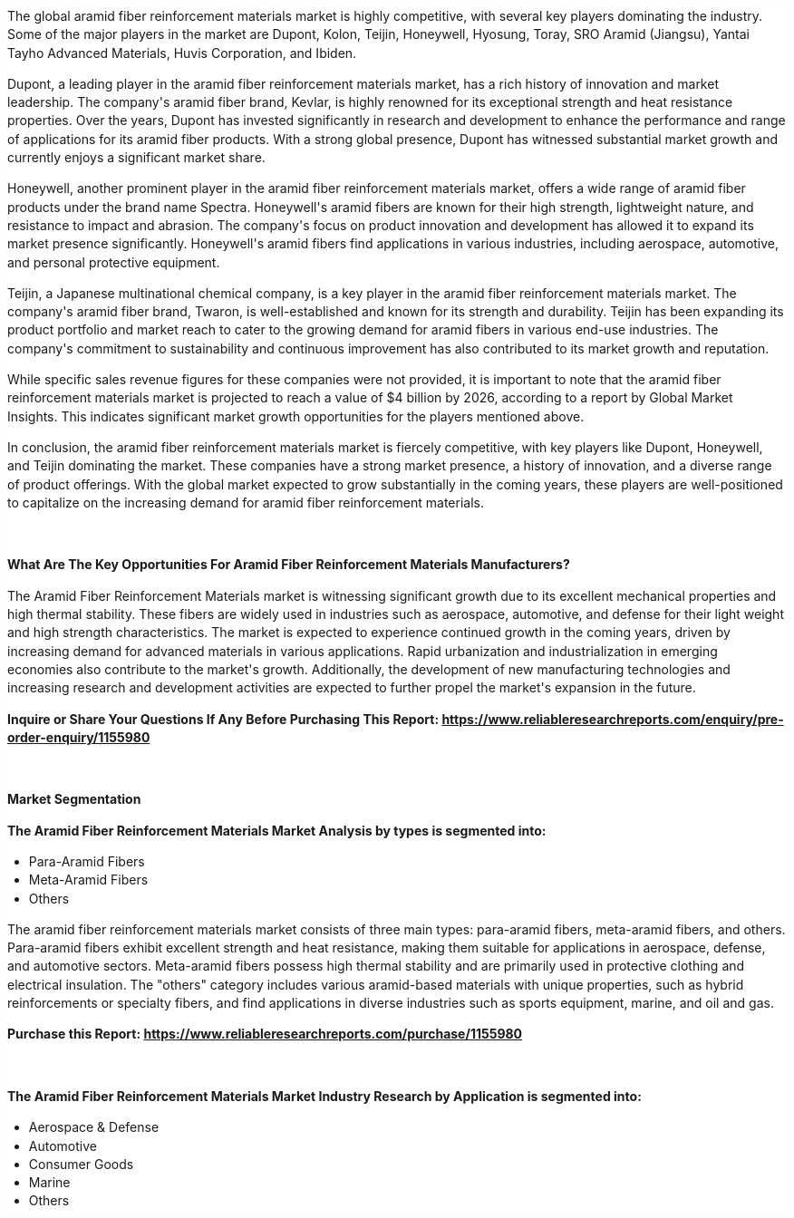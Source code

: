 <p><p>The global aramid fiber reinforcement materials market is highly competitive, with several key players dominating the industry. Some of the major players in the market are Dupont, Kolon, Teijin, Honeywell, Hyosung, Toray, SRO Aramid (Jiangsu), Yantai Tayho Advanced Materials, Huvis Corporation, and Ibiden.</p><p>Dupont, a leading player in the aramid fiber reinforcement materials market, has a rich history of innovation and market leadership. The company's aramid fiber brand, Kevlar, is highly renowned for its exceptional strength and heat resistance properties. Over the years, Dupont has invested significantly in research and development to enhance the performance and range of applications for its aramid fiber products. With a strong global presence, Dupont has witnessed substantial market growth and currently enjoys a significant market share.</p><p>Honeywell, another prominent player in the aramid fiber reinforcement materials market, offers a wide range of aramid fiber products under the brand name Spectra. Honeywell's aramid fibers are known for their high strength, lightweight nature, and resistance to impact and abrasion. The company's focus on product innovation and development has allowed it to expand its market presence significantly. Honeywell's aramid fibers find applications in various industries, including aerospace, automotive, and personal protective equipment.</p><p>Teijin, a Japanese multinational chemical company, is a key player in the aramid fiber reinforcement materials market. The company's aramid fiber brand, Twaron, is well-established and known for its strength and durability. Teijin has been expanding its product portfolio and market reach to cater to the growing demand for aramid fibers in various end-use industries. The company's commitment to sustainability and continuous improvement has also contributed to its market growth and reputation.</p><p>While specific sales revenue figures for these companies were not provided, it is important to note that the aramid fiber reinforcement materials market is projected to reach a value of $4 billion by 2026, according to a report by Global Market Insights. This indicates significant market growth opportunities for the players mentioned above.</p><p>In conclusion, the aramid fiber reinforcement materials market is fiercely competitive, with key players like Dupont, Honeywell, and Teijin dominating the market. These companies have a strong market presence, a history of innovation, and a diverse range of product offerings. With the global market expected to grow substantially in the coming years, these players are well-positioned to capitalize on the increasing demand for aramid fiber reinforcement materials.</p></p>
<p>&nbsp;</p>
<p><strong>What Are The Key Opportunities For Aramid Fiber Reinforcement Materials Manufacturers?</strong></p>
<p><p>The Aramid Fiber Reinforcement Materials market is witnessing significant growth due to its excellent mechanical properties and high thermal stability. These fibers are widely used in industries such as aerospace, automotive, and defense for their light weight and high strength characteristics. The market is expected to experience continued growth in the coming years, driven by increasing demand for advanced materials in various applications. Rapid urbanization and industrialization in emerging economies also contribute to the market's growth. Additionally, the development of new manufacturing technologies and increasing research and development activities are expected to further propel the market's expansion in the future.</p></p>
<p><strong>Inquire or Share Your Questions If Any Before Purchasing This Report: <a href="https://www.reliableresearchreports.com/enquiry/pre-order-enquiry/1155980">https://www.reliableresearchreports.com/enquiry/pre-order-enquiry/1155980</a></strong></p>
<p>&nbsp;</p>
<p><strong>Market Segmentation</strong></p>
<p><strong>The Aramid Fiber Reinforcement Materials Market Analysis by types is segmented into:</strong></p>
<p><ul><li>Para-Aramid Fibers</li><li>Meta-Aramid Fibers</li><li>Others</li></ul></p>
<p><p>The aramid fiber reinforcement materials market consists of three main types: para-aramid fibers, meta-aramid fibers, and others. Para-aramid fibers exhibit excellent strength and heat resistance, making them suitable for applications in aerospace, defense, and automotive sectors. Meta-aramid fibers possess high thermal stability and are primarily used in protective clothing and electrical insulation. The "others" category includes various aramid-based materials with unique properties, such as hybrid reinforcements or specialty fibers, and find applications in diverse industries such as sports equipment, marine, and oil and gas.</p></p>
<p><strong>Purchase this Report:&nbsp;<a href="https://www.reliableresearchreports.com/purchase/1155980">https://www.reliableresearchreports.com/purchase/1155980</a></strong></p>
<p>&nbsp;</p>
<p><strong>The Aramid Fiber Reinforcement Materials Market Industry Research by Application is segmented into:</strong></p>
<p><ul><li>Aerospace & Defense</li><li>Automotive</li><li>Consumer Goods</li><li>Marine</li><li>Others</li></ul></p>